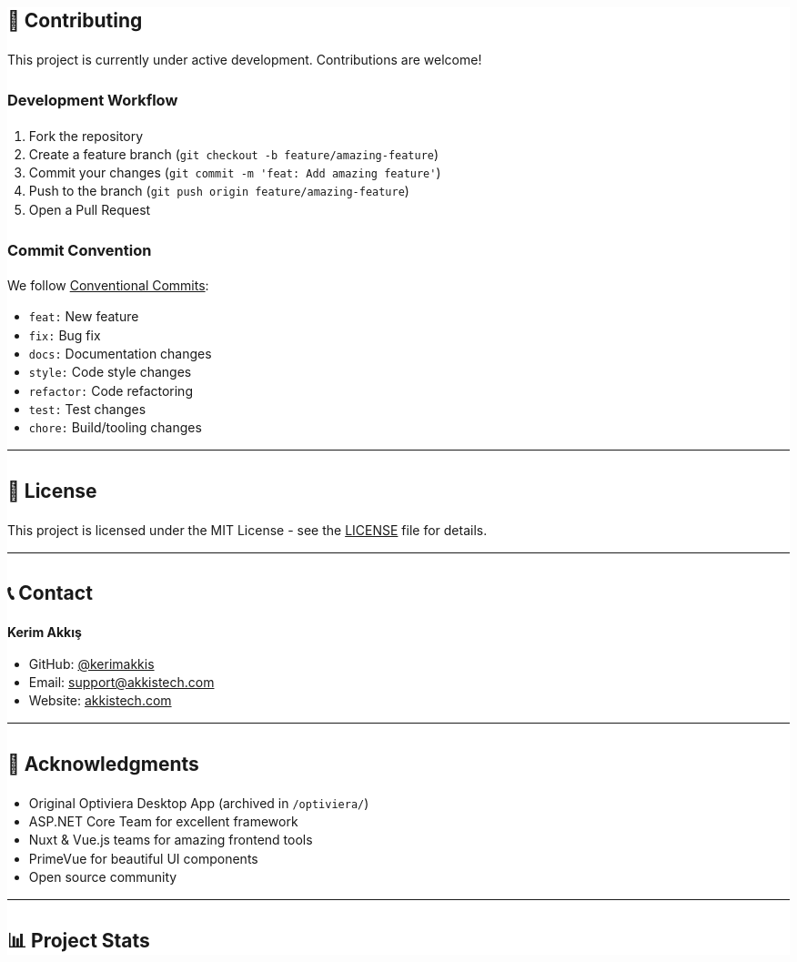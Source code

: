 
## 🤝 Contributing

This project is currently under active development. Contributions are welcome!

### Development Workflow
1. Fork the repository
2. Create a feature branch (`git checkout -b feature/amazing-feature`)
3. Commit your changes (`git commit -m 'feat: Add amazing feature'`)
4. Push to the branch (`git push origin feature/amazing-feature`)
5. Open a Pull Request

### Commit Convention
We follow [Conventional Commits](https://www.conventionalcommits.org/):
- `feat:` New feature
- `fix:` Bug fix
- `docs:` Documentation changes
- `style:` Code style changes
- `refactor:` Code refactoring
- `test:` Test changes
- `chore:` Build/tooling changes

---

## 📄 License

This project is licensed under the MIT License - see the [LICENSE](LICENSE) file for details.

---

## 📞 Contact

**Kerim Akkış**
- GitHub: [@kerimakkis](https://github.com/kerimakkis)
- Email: support@akkistech.com
- Website: [akkistech.com](https://akkistech.com)

---

## 🙏 Acknowledgments

- Original Optiviera Desktop App (archived in `/optiviera/`)
- ASP.NET Core Team for excellent framework
- Nuxt & Vue.js teams for amazing frontend tools
- PrimeVue for beautiful UI components
- Open source community

---

## 📊 Project Stats
